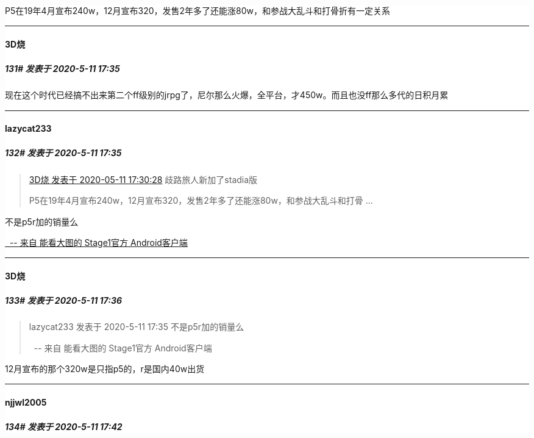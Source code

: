 P5在19年4月宣布240w，12月宣布320，发售2年多了还能涨80w，和参战大乱斗和打骨折有一定关系







-----

####  3D烧  
##### 131#       发表于 2020-5-11 17:35




现在这个时代已经搞不出来第二个ff级别的jrpg了，尼尔那么火爆，全平台，才450w。而且也没ff那么多代的日积月累







-----

####  lazycat233  
##### 132#       发表于 2020-5-11 17:35



<blockquote><a href="httphttps://bbs.saraba1st.com/2b/forum.php?mod=redirect&amp;goto=findpost&amp;pid=47381152&amp;ptid=1933930" target="_blank">3D烧 发表于 2020-05-11 17:30:28</a>
歧路旅人新加了stadia版

P5在19年4月宣布240w，12月宣布320，发售2年多了还能涨80w，和参战大乱斗和打骨 ...</blockquote>不是p5r加的销量么

[  -- 来自 能看大图的 Stage1官方 Android客户端](https://www.coolapk.com/apk/140634)







-----

####  3D烧  
##### 133#       发表于 2020-5-11 17:36



<blockquote>lazycat233 发表于 2020-5-11 17:35
不是p5r加的销量么


  -- 来自 能看大图的 Stage1官方 Android客户端</blockquote>
12月宣布的那个320w是只指p5的，r是国内40w出货







-----

####  njjwl2005  
##### 134#       发表于 2020-5-11 17:42
